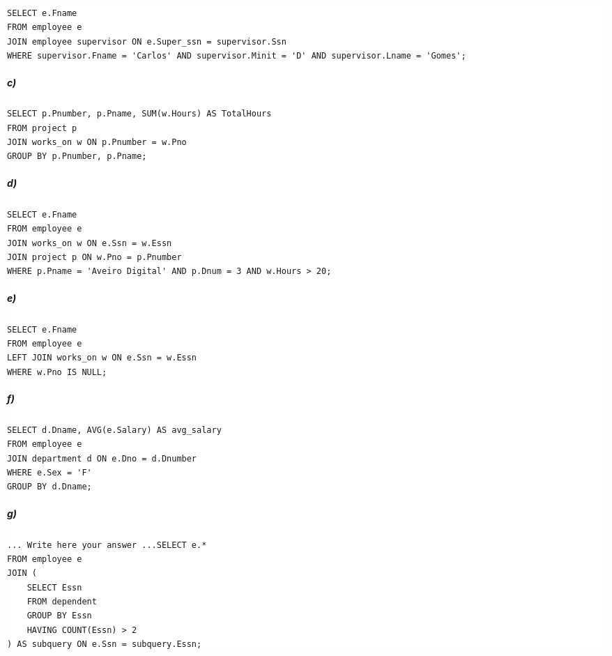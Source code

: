 ```
SELECT e.Fname
FROM employee e
JOIN employee supervisor ON e.Super_ssn = supervisor.Ssn
WHERE supervisor.Fname = 'Carlos' AND supervisor.Minit = 'D' AND supervisor.Lname = 'Gomes';
```

##### _c)_

```
SELECT p.Pnumber, p.Pname, SUM(w.Hours) AS TotalHours
FROM project p
JOIN works_on w ON p.Pnumber = w.Pno
GROUP BY p.Pnumber, p.Pname;
```

##### _d)_

```
SELECT e.Fname
FROM employee e
JOIN works_on w ON e.Ssn = w.Essn
JOIN project p ON w.Pno = p.Pnumber
WHERE p.Pname = 'Aveiro Digital' AND p.Dnum = 3 AND w.Hours > 20;
```

##### _e)_

```
SELECT e.Fname
FROM employee e
LEFT JOIN works_on w ON e.Ssn = w.Essn
WHERE w.Pno IS NULL;
```

##### _f)_

```
SELECT d.Dname, AVG(e.Salary) AS avg_salary
FROM employee e
JOIN department d ON e.Dno = d.Dnumber
WHERE e.Sex = 'F'
GROUP BY d.Dname;
```

##### _g)_

```
... Write here your answer ...SELECT e.*
FROM employee e
JOIN (
    SELECT Essn
    FROM dependent
    GROUP BY Essn
    HAVING COUNT(Essn) > 2
) AS subquery ON e.Ssn = subquery.Essn;
```
